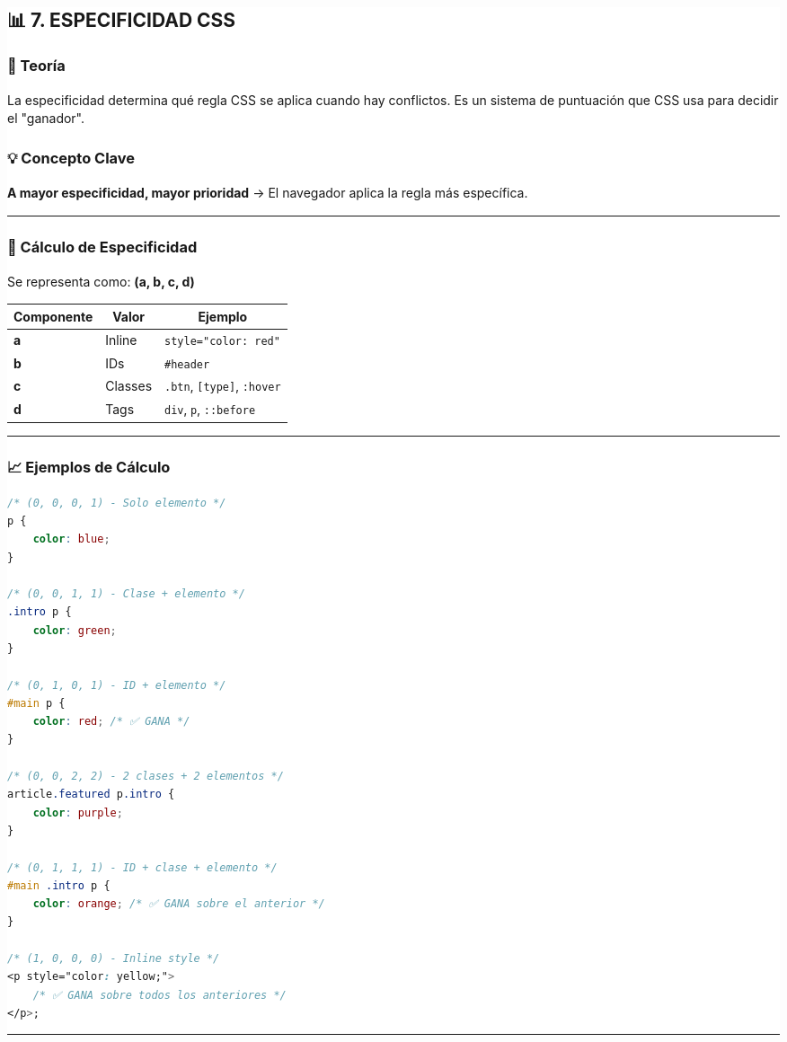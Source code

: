 ## 📊 7. ESPECIFICIDAD CSS

### 📖 Teoría

La especificidad determina qué regla CSS se aplica cuando hay conflictos. Es un sistema de puntuación que CSS usa para decidir el "ganador".

### 💡 Concepto Clave

**A mayor especificidad, mayor prioridad** → El navegador aplica la regla más específica.

---

### 🎯 Cálculo de Especificidad

Se representa como: **(a, b, c, d)**

| Componente | Valor   | Ejemplo                    |
| ---------- | ------- | -------------------------- |
| **a**      | Inline  | `style="color: red"`       |
| **b**      | IDs     | `#header`                  |
| **c**      | Classes | `.btn`, `[type]`, `:hover` |
| **d**      | Tags    | `div`, `p`, `::before`     |

---

### 📈 Ejemplos de Cálculo

```css
/* (0, 0, 0, 1) - Solo elemento */
p {
	color: blue;
}

/* (0, 0, 1, 1) - Clase + elemento */
.intro p {
	color: green;
}

/* (0, 1, 0, 1) - ID + elemento */
#main p {
	color: red; /* ✅ GANA */
}

/* (0, 0, 2, 2) - 2 clases + 2 elementos */
article.featured p.intro {
	color: purple;
}

/* (0, 1, 1, 1) - ID + clase + elemento */
#main .intro p {
	color: orange; /* ✅ GANA sobre el anterior */
}

/* (1, 0, 0, 0) - Inline style */
<p style="color: yellow;">
	/* ✅ GANA sobre todos los anteriores */
</p>;
```

---